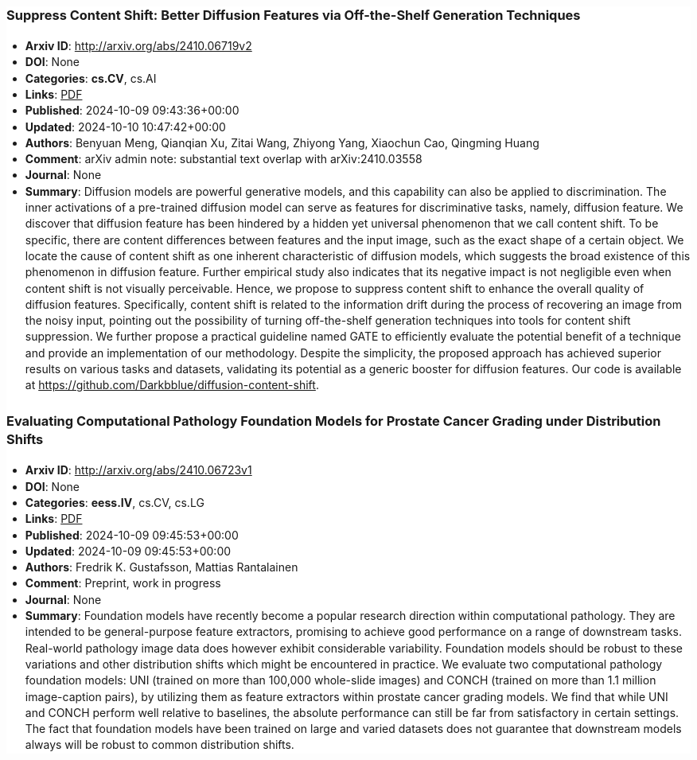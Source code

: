 

### Suppress Content Shift: Better Diffusion Features via Off-the-Shelf Generation Techniques
- **Arxiv ID**: http://arxiv.org/abs/2410.06719v2
- **DOI**: None
- **Categories**: **cs.CV**, cs.AI
- **Links**: [PDF](http://arxiv.org/pdf/2410.06719v2)
- **Published**: 2024-10-09 09:43:36+00:00
- **Updated**: 2024-10-10 10:47:42+00:00
- **Authors**: Benyuan Meng, Qianqian Xu, Zitai Wang, Zhiyong Yang, Xiaochun Cao, Qingming Huang
- **Comment**: arXiv admin note: substantial text overlap with arXiv:2410.03558
- **Journal**: None
- **Summary**: Diffusion models are powerful generative models, and this capability can also be applied to discrimination. The inner activations of a pre-trained diffusion model can serve as features for discriminative tasks, namely, diffusion feature. We discover that diffusion feature has been hindered by a hidden yet universal phenomenon that we call content shift. To be specific, there are content differences between features and the input image, such as the exact shape of a certain object. We locate the cause of content shift as one inherent characteristic of diffusion models, which suggests the broad existence of this phenomenon in diffusion feature. Further empirical study also indicates that its negative impact is not negligible even when content shift is not visually perceivable. Hence, we propose to suppress content shift to enhance the overall quality of diffusion features. Specifically, content shift is related to the information drift during the process of recovering an image from the noisy input, pointing out the possibility of turning off-the-shelf generation techniques into tools for content shift suppression. We further propose a practical guideline named GATE to efficiently evaluate the potential benefit of a technique and provide an implementation of our methodology. Despite the simplicity, the proposed approach has achieved superior results on various tasks and datasets, validating its potential as a generic booster for diffusion features. Our code is available at https://github.com/Darkbblue/diffusion-content-shift.



### Evaluating Computational Pathology Foundation Models for Prostate Cancer Grading under Distribution Shifts
- **Arxiv ID**: http://arxiv.org/abs/2410.06723v1
- **DOI**: None
- **Categories**: **eess.IV**, cs.CV, cs.LG
- **Links**: [PDF](http://arxiv.org/pdf/2410.06723v1)
- **Published**: 2024-10-09 09:45:53+00:00
- **Updated**: 2024-10-09 09:45:53+00:00
- **Authors**: Fredrik K. Gustafsson, Mattias Rantalainen
- **Comment**: Preprint, work in progress
- **Journal**: None
- **Summary**: Foundation models have recently become a popular research direction within computational pathology. They are intended to be general-purpose feature extractors, promising to achieve good performance on a range of downstream tasks. Real-world pathology image data does however exhibit considerable variability. Foundation models should be robust to these variations and other distribution shifts which might be encountered in practice. We evaluate two computational pathology foundation models: UNI (trained on more than 100,000 whole-slide images) and CONCH (trained on more than 1.1 million image-caption pairs), by utilizing them as feature extractors within prostate cancer grading models. We find that while UNI and CONCH perform well relative to baselines, the absolute performance can still be far from satisfactory in certain settings. The fact that foundation models have been trained on large and varied datasets does not guarantee that downstream models always will be robust to common distribution shifts.
